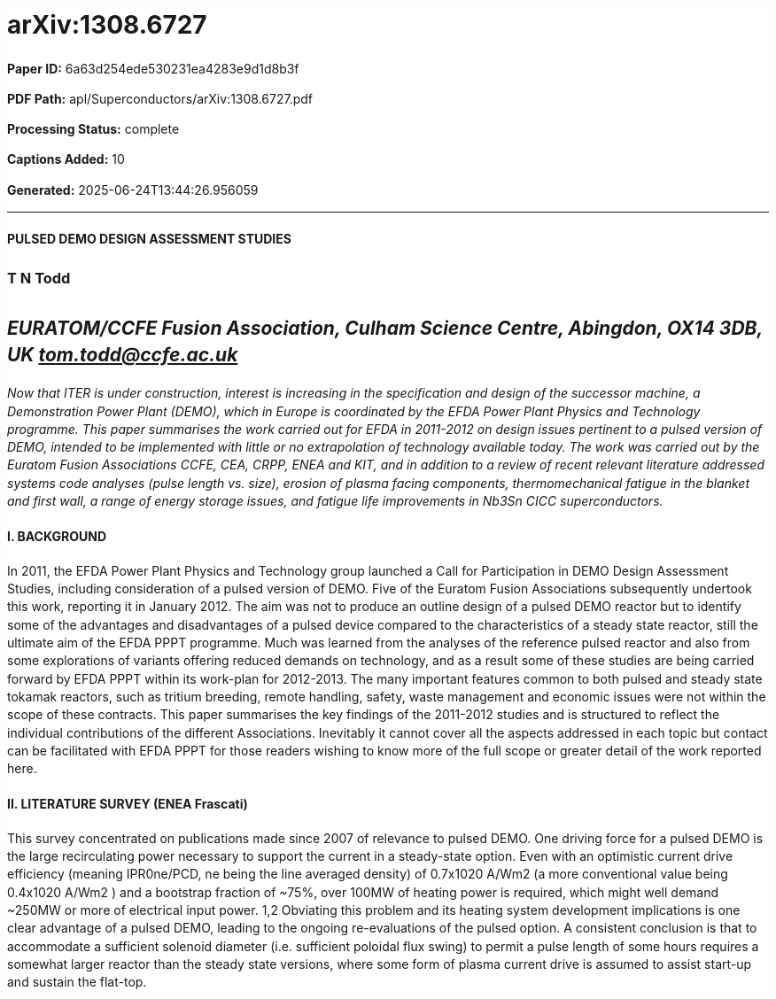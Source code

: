 # arXiv:1308.6727

**Paper ID:** 6a63d254ede530231ea4283e9d1d8b3f

**PDF Path:** apl/Superconductors/arXiv:1308.6727.pdf

**Processing Status:** complete

**Captions Added:** 10

**Generated:** 2025-06-24T13:44:26.956059

---

#### **PULSED DEMO DESIGN ASSESSMENT STUDIES**

### T N Todd

## *EURATOM/CCFE Fusion Association, Culham Science Centre, Abingdon, OX14 3DB, UK [tom.todd@ccfe.ac.uk](mailto:tom.todd@ccfe.ac.uk)*

*Now that ITER is under construction, interest is increasing in the specification and design of the successor machine, a Demonstration Power Plant (DEMO), which in Europe is coordinated by the EFDA Power Plant Physics and Technology programme. This paper summarises the work carried out for EFDA in 2011-2012 on design issues pertinent to a pulsed version of DEMO, intended to be implemented with little or no extrapolation of technology available today. The work was carried out by the Euratom Fusion Associations CCFE, CEA, CRPP, ENEA and KIT, and in addition to a review of recent relevant literature addressed systems code analyses (pulse length vs. size), erosion of plasma facing components, thermomechanical fatigue in the blanket and first wall, a range of energy storage issues, and fatigue life improvements in Nb3Sn CICC superconductors.*

#### **I. BACKGROUND**

In 2011, the EFDA Power Plant Physics and Technology group launched a Call for Participation in DEMO Design Assessment Studies, including consideration of a pulsed version of DEMO. Five of the Euratom Fusion Associations subsequently undertook this work, reporting it in January 2012. The aim was not to produce an outline design of a pulsed DEMO reactor but to identify some of the advantages and disadvantages of a pulsed device compared to the characteristics of a steady state reactor, still the ultimate aim of the EFDA PPPT programme. Much was learned from the analyses of the reference pulsed reactor and also from some explorations of variants offering reduced demands on technology, and as a result some of these studies are being carried forward by EFDA PPPT within its work-plan for 2012-2013. The many important features common to both pulsed and steady state tokamak reactors, such as tritium breeding, remote handling, safety, waste management and economic issues were not within the scope of these contracts. This paper summarises the key findings of the 2011-2012 studies and is structured to reflect the individual contributions of the different Associations. Inevitably it cannot cover all the aspects addressed in each topic but contact can be facilitated with EFDA PPPT for those readers wishing to know more of the full scope or greater detail of the work reported here.

#### **II. LITERATURE SURVEY (ENEA Frascati)**

This survey concentrated on publications made since 2007 of relevance to pulsed DEMO. One driving force for a pulsed DEMO is the large recirculating power necessary to support the current in a steady-state option. Even with an optimistic current drive efficiency (meaning IPR0ne/PCD, ne being the line averaged density) of 0.7x1020 A/Wm2 (a more conventional value being 0.4x1020 A/Wm2 ) and a bootstrap fraction of ~75%, over 100MW of heating power is required, which might well demand ~250MW or more of electrical input power. 1,2 Obviating this problem and its heating system development implications is one clear advantage of a pulsed DEMO, leading to the ongoing re-evaluations of the pulsed option. A consistent conclusion is that to accommodate a sufficient solenoid diameter (i.e. sufficient poloidal flux swing) to permit a pulse length of some hours requires a somewhat larger reactor than the steady state versions, where some form of plasma current drive is assumed to assist start-up and sustain the flat-top.
